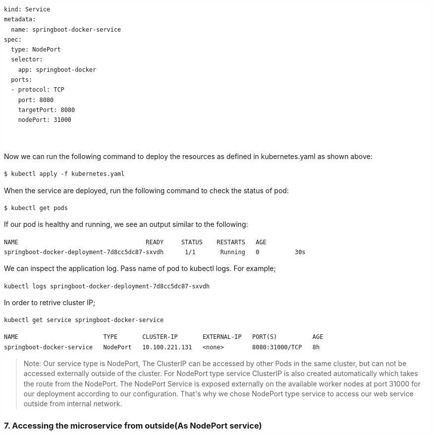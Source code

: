```
kind: Service
metadata:
  name: springboot-docker-service
spec:
  type: NodePort
  selector:
    app: springboot-docker
  ports:
  - protocol: TCP
    port: 8080
    targetPort: 8080
    nodePort: 31000
    
    
```
Now we can run the following command to deploy the resources as defined in kubernetes.yaml as shown above:
```
$ kubectl apply -f kubernetes.yaml
```

When the service are deployed, run the following command to check the status of pod:
```
$ kubectl get pods
```

If our pod is healthy and running, we see an output similar to the following:
```
NAME                                    READY     STATUS    RESTARTS   AGE
springboot-docker-deployment-7d8cc5dc87-sxvdh      1/1       Running   0          30s
```
We can inspect the application log. Pass name of pod to kubectl logs. For example;

```
kubectl logs springboot-docker-deployment-7d8cc5dc87-sxvdh
```
In order to retrive cluster IP;
```
kubectl get service springboot-docker-service
```
```
NAME                        TYPE       CLUSTER-IP       EXTERNAL-IP   PORT(S)          AGE
springboot-docker-service   NodePort   10.100.221.131   <none>        8080:31000/TCP   8h
```

> Note: Our service type is NodePort, The ClusterIP can be accessed by other Pods in the same cluster, but can not be accessed externally outside of the cluster. For NodePort type service ClusterIP is also created automatically which takes the route from the NodePort. The NodePort Service is exposed externally on the available worker nodes at port 31000 for our deployment according to our configuration. That's why we chose NodePort type service to access our web service outside from internal network.

### 7. Accessing the microservice from outside(As NodePort service)
